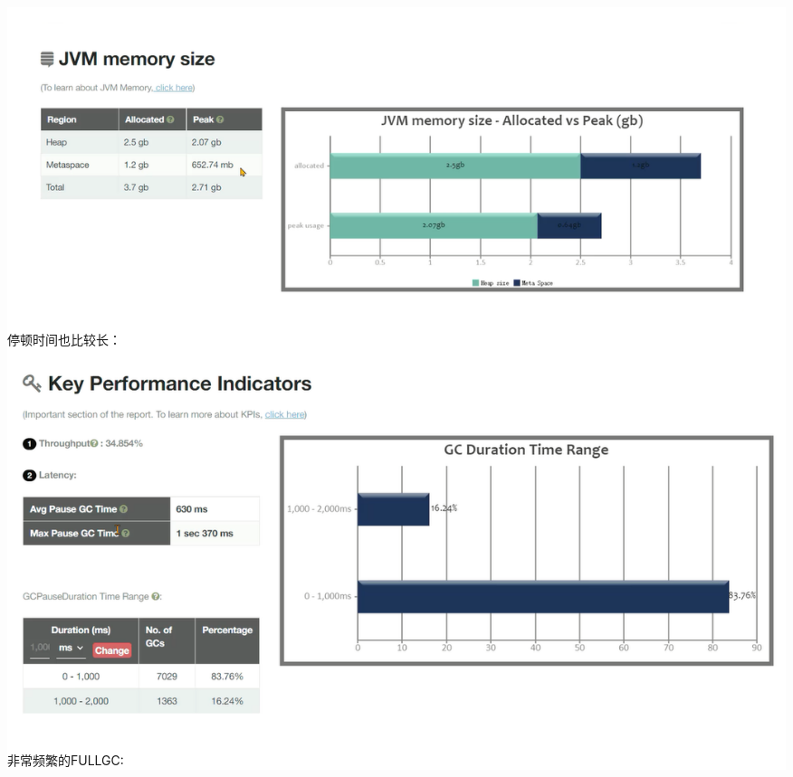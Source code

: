 ![img](assets/20240209112332364.png)

停顿时间也比较长：

![img](assets/20240209112332384.png)

非常频繁的FULLGC:
